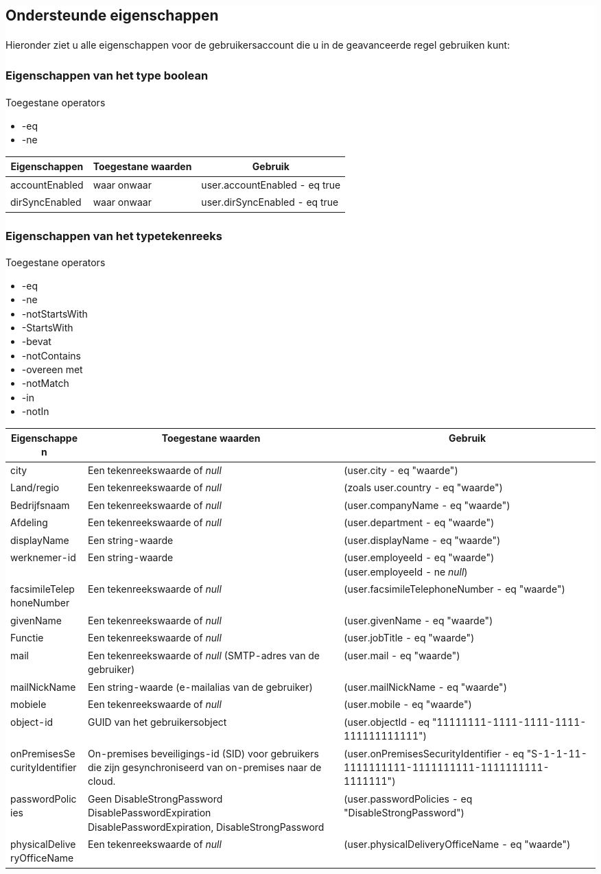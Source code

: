 ## <a name="supported-properties"></a>Ondersteunde eigenschappen

Hieronder ziet u alle eigenschappen voor de gebruikersaccount die u in de geavanceerde regel gebruiken kunt:

### <a name="properties-of-type-boolean"></a>Eigenschappen van het type boolean

Toegestane operators

* -eq
* -ne

| Eigenschappen | Toegestane waarden | Gebruik |
| --- | --- | --- |
| accountEnabled |waar onwaar |user.accountEnabled - eq true |
| dirSyncEnabled |waar onwaar |user.dirSyncEnabled - eq true |

### <a name="properties-of-type-string"></a>Eigenschappen van het typetekenreeks

Toegestane operators

* -eq
* -ne
* -notStartsWith
* -StartsWith
* -bevat
* -notContains
* -overeen met
* -notMatch
* -in
* -notIn

| Eigenschappen | Toegestane waarden | Gebruik |
| --- | --- | --- |
| city |Een tekenreekswaarde of *null* |(user.city - eq "waarde") |
| Land/regio |Een tekenreekswaarde of *null* |(zoals user.country - eq "waarde") |
| Bedrijfsnaam | Een tekenreekswaarde of *null* | (user.companyName - eq "waarde") |
| Afdeling |Een tekenreekswaarde of *null* |(user.department - eq "waarde") |
| displayName |Een string-waarde |(user.displayName - eq "waarde") |
| werknemer-id |Een string-waarde |(user.employeeId - eq "waarde")<br>(user.employeeId - ne *null*) |
| facsimileTelephoneNumber |Een tekenreekswaarde of *null* |(user.facsimileTelephoneNumber - eq "waarde") |
| givenName |Een tekenreekswaarde of *null* |(user.givenName - eq "waarde") |
| Functie |Een tekenreekswaarde of *null* |(user.jobTitle - eq "waarde") |
| mail |Een tekenreekswaarde of *null* (SMTP-adres van de gebruiker) |(user.mail - eq "waarde") |
| mailNickName |Een string-waarde (e-mailalias van de gebruiker) |(user.mailNickName - eq "waarde") |
| mobiele |Een tekenreekswaarde of *null* |(user.mobile - eq "waarde") |
| object-id |GUID van het gebruikersobject |(user.objectId - eq "11111111-1111-1111-1111-111111111111") |
| onPremisesSecurityIdentifier | On-premises beveiligings-id (SID) voor gebruikers die zijn gesynchroniseerd van on-premises naar de cloud. |(user.onPremisesSecurityIdentifier - eq "S-1-1-11-1111111111-1111111111-1111111111-1111111") |
| passwordPolicies |Geen DisableStrongPassword DisablePasswordExpiration DisablePasswordExpiration, DisableStrongPassword |(user.passwordPolicies - eq "DisableStrongPassword") |
| physicalDeliveryOfficeName |Een tekenreekswaarde of *null* |(user.physicalDeliveryOfficeName - eq "waarde") |